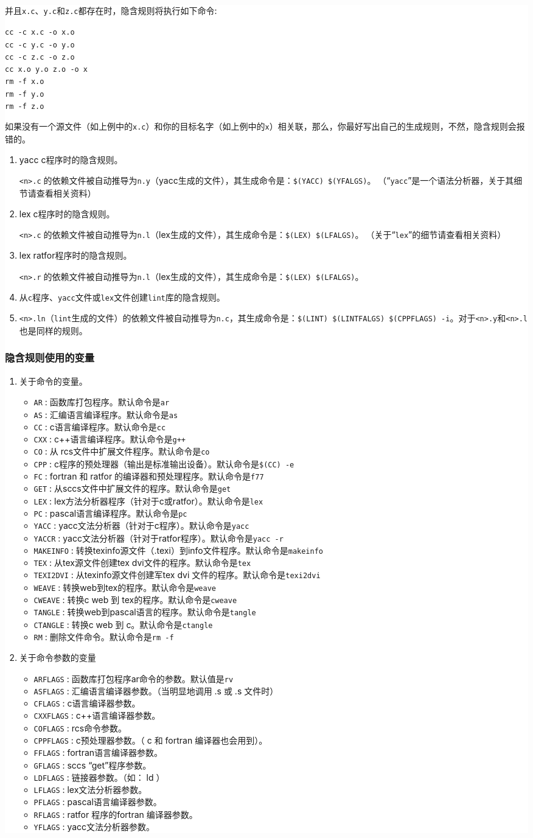    并且`x.c`、`y.c`和`z.c`都存在时，隐含规则将执行如下命令:
   ```
   cc -c x.c -o x.o
   cc -c y.c -o y.o
   cc -c z.c -o z.o
   cc x.o y.o z.o -o x
   rm -f x.o
   rm -f y.o
   rm -f z.o
   ```

   如果没有一个源文件（如上例中的`x.c`）和你的目标名字（如上例中的`x`）相关联，那么，你最好写出自己的生成规则，不然，隐含规则会报错的。

1. yacc c程序时的隐含规则。

    `<n>.c` 的依赖文件被自动推导为`n.y`（yacc生成的文件），其生成命令是：`$(YACC) $(YFALGS)`。 （“`yacc`”是一个语法分析器，关于其细节请查看相关资料）

1. lex c程序时的隐含规则。

    `<n>.c` 的依赖文件被自动推导为`n.l`（lex生成的文件），其生成命令是：`$(LEX) $(LFALGS)`。 （关于“`lex`”的细节请查看相关资料）

1. lex ratfor程序时的隐含规则。

    `<n>.r` 的依赖文件被自动推导为`n.l`（lex生成的文件），其生成命令是：`$(LEX) $(LFALGS)`。

1. 从`c`程序、`yacc`文件或`lex`文件创建`lint`库的隐含规则。

1. `<n>.ln`（`lint`生成的文件）的依赖文件被自动推导为`n.c`，其生成命令是：`$(LINT) $(LINTFALGS) $(CPPFLAGS) -i`。对于`<n>.y`和`<n>.l`也是同样的规则。

### 隐含规则使用的变量

1. 关于命令的变量。
   * `AR` : 函数库打包程序。默认命令是`ar`
   * `AS` : 汇编语言编译程序。默认命令是`as`
   * `CC` : c语言编译程序。默认命令是`cc`
   * `CXX` : c++语言编译程序。默认命令是`g++`
   * `CO` : 从 rcs文件中扩展文件程序。默认命令是`co`
   * `CPP` : c程序的预处理器（输出是标准输出设备）。默认命令是`$(CC) -e`
   * `FC` : fortran 和 ratfor 的编译器和预处理程序。默认命令是`f77`
   * `GET` : 从sccs文件中扩展文件的程序。默认命令是`get`
   * `LEX` : lex方法分析器程序（针对于c或ratfor）。默认命令是`lex`
   * `PC` : pascal语言编译程序。默认命令是`pc`
   * `YACC` : yacc文法分析器（针对于c程序）。默认命令是`yacc`
   * `YACCR` : yacc文法分析器（针对于ratfor程序）。默认命令是`yacc -r`
   * `MAKEINFO` : 转换texinfo源文件（.texi）到info文件程序。默认命令是`makeinfo`
   * `TEX` : 从tex源文件创建tex dvi文件的程序。默认命令是`tex`
   * `TEXI2DVI` : 从texinfo源文件创建军tex dvi 文件的程序。默认命令是`texi2dvi`
   * `WEAVE` : 转换web到tex的程序。默认命令是`weave`
   * `CWEAVE` : 转换c web 到 tex的程序。默认命令是`cweave`
   * `TANGLE` : 转换web到pascal语言的程序。默认命令是`tangle`
   * `CTANGLE` : 转换c web 到 c。默认命令是`ctangle`
   * `RM` : 删除文件命令。默认命令是`rm -f`

2. 关于命令参数的变量
   * `ARFLAGS` : 函数库打包程序ar命令的参数。默认值是`rv`
   * `ASFLAGS` : 汇编语言编译器参数。（当明显地调用 .s 或 .s 文件时）
   * `CFLAGS` : c语言编译器参数。
   * `CXXFLAGS` : c++语言编译器参数。
   * `COFLAGS` : rcs命令参数。
   * `CPPFLAGS` : c预处理器参数。（ c 和 fortran 编译器也会用到）。
   * `FFLAGS` : fortran语言编译器参数。
   * `GFLAGS` : sccs “get”程序参数。
   * `LDFLAGS` : 链接器参数。（如： ld ）
   * `LFLAGS` : lex文法分析器参数。
   * `PFLAGS` : pascal语言编译器参数。
   * `RFLAGS` : ratfor 程序的fortran 编译器参数。
   * `YFLAGS` : yacc文法分析器参数。
